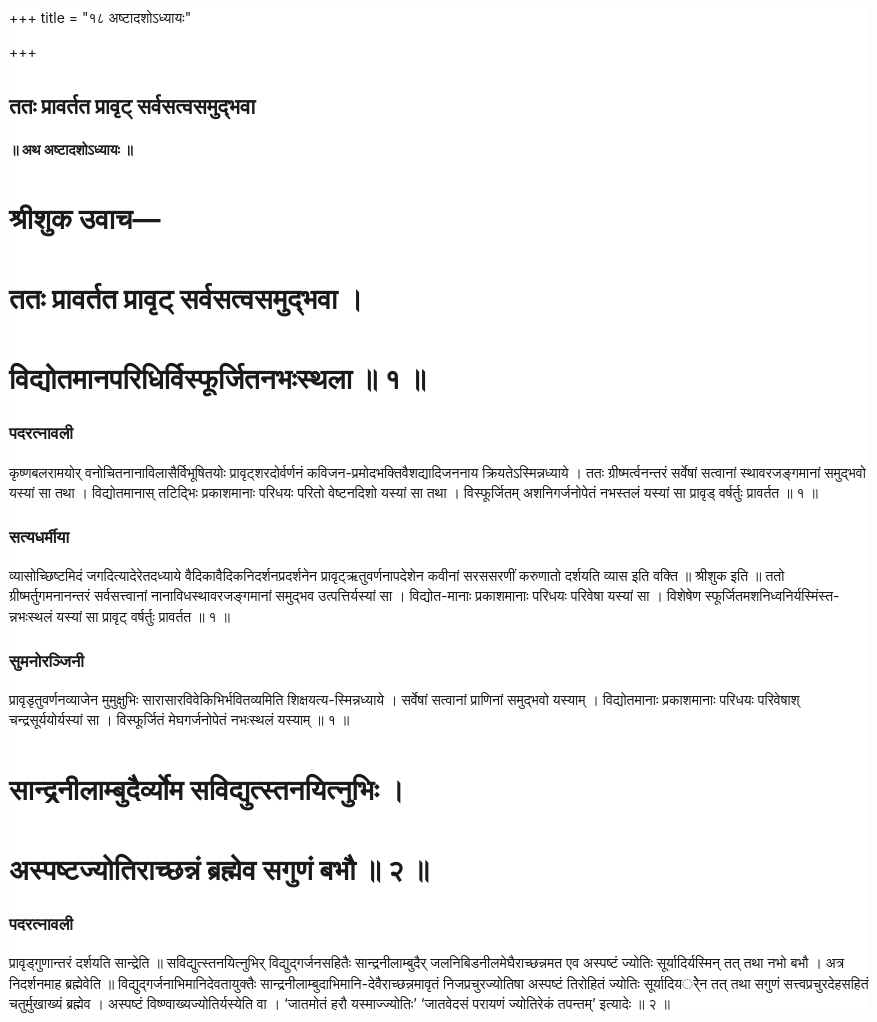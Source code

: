 +++
title = "१८ अष्टादशोऽध्यायः"

+++


## ततः प्रावर्तत प्रावृट् सर्वसत्वसमुद्भवा

**॥ अथ अष्टादशोऽध्यायः ॥**

# **श्रीशुक उवाच—**

# **ततः प्रावर्तत प्रावृट् सर्वसत्वसमुद्भवा ।**

# **विद्योतमानपरिधिर्विस्फूर्जितनभःस्थला ॥ १ ॥**

### **पदरत्नावली**

कृष्णबलरामयोर् वनोचितनानाविलासैर्विभूषितयोः प्रावृट्शरदोर्वर्णनं कविजन-प्रमोदभक्तिवैशद्यादिजननाय क्रियतेऽस्मिन्नध्याये । ततः ग्रीष्मर्त्वनन्तरं सर्वेषां सत्वानां स्थावरजङ्गमानां समुद्भवो यस्यां सा तथा । विद्योतमानास् तटिद्भिः प्रकाशमानाः परिधयः परितो वेष्टनदिशो यस्यां सा तथा । विस्फूर्जितम् अशनिगर्जनोपेतं नभस्तलं यस्यां सा प्रावृड् वर्षर्तुः प्रावर्तत ॥ १ ॥

### **सत्यधर्मीया**

व्यासोच्छिष्टमिदं जगदित्यादेरेतदध्याये वैदिकावैदिकनिदर्शनप्रदर्शनेन प्रावृट्ऋतुवर्णनापदेशेन कवीनां सरससरणीं करुणातो दर्शयति व्यास इति वक्ति ॥ श्रीशुक इति ॥ ततो ग्रीष्मर्तुगमनानन्तरं सर्वसत्त्वानां नानाविधस्थावरजङ्गमानां समुद्भव उत्पत्तिर्यस्यां सा । विद्योत-मानाः प्रकाशमानाः परिधयः परिवेषा यस्यां सा । विशेषेण स्फूर्जितमशनिध्वनिर्यस्मिंस्त-न्नभःस्थलं यस्यां सा प्रावृट् वर्षर्तुः प्रावर्तत ॥ १ ॥

### **सुमनोरञ्जिनी**

प्रावृडृतुवर्णनव्याजेन मुमुक्षुभिः सारासारविवेकिभिर्भवितव्यमिति शिक्षयत्य-स्मिन्नध्याये । सर्वेषां सत्वानां प्राणिनां समुद्भवो यस्याम् । विद्योतमानाः प्रकाशमानाः परिधयः परिवेषाश् चन्द्रसूर्ययोर्यस्यां सा । विस्फूर्जितं मेघगर्जनोपेतं नभःस्थलं यस्याम् ॥ १ ॥

# **सान्द्रनीलाम्बुदैर्व्योम सविद्युत्स्तनयित्नुभिः ।**

# **अस्पष्टज्योतिराच्छन्नं ब्रह्मेव सगुणं बभौ ॥ २ ॥**

### **पदरत्नावली**

प्रावृड्गुणान्तरं दर्शयति सान्द्रेति ॥ सविद्युत्स्तनयित्नुभिर् विद्युद्गर्जनसहितैः सान्द्रनीलाम्बुदैर् जलनिबिडनीलमेघैराच्छन्नमत एव अस्पष्टं ज्योतिः सूर्यादिर्यस्मिन् तत् तथा नभो बभौ । अत्र निदर्शनमाह ब्रह्मेवेति ॥ विद्युद्गर्जनाभिमानिदेवतायुक्तैः सान्द्रनीलाम्बुदाभिमानि-देवैराच्छन्नमावृतं निजप्रचुरज्योतिषा अस्पष्टं तिरोहितं ज्योतिः सूर्यादियर्ेेन तत् तथा सगुणं सत्त्वप्रचुरदेहसहितं चतुर्मुखाख्यं ब्रह्मेव । अस्पष्टं विष्ण्वाख्यज्योतिर्यस्येति वा । ‘जातमोतं हरौ यस्माज्ज्योतिः’ ‘जातवेदसं परायणं ज्योतिरेकं तपन्तम्’ इत्यादेः ॥ २ ॥
